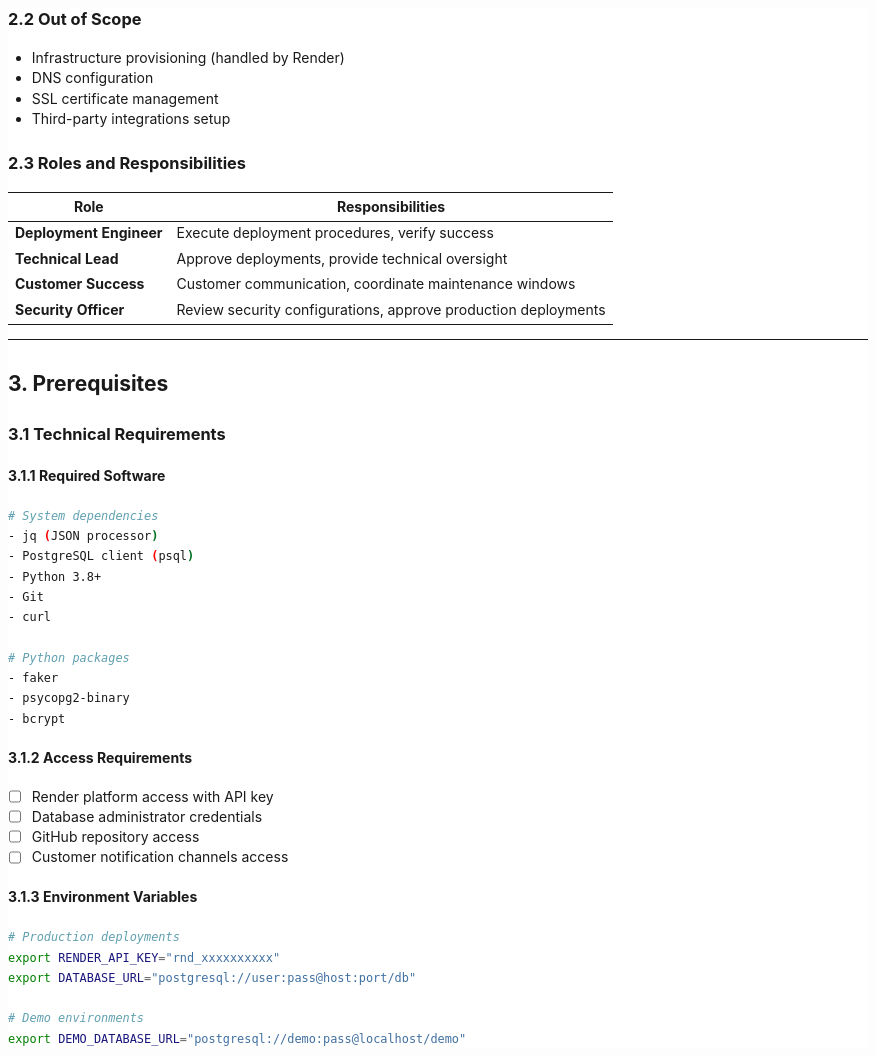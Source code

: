 ### 2.2 Out of Scope
- Infrastructure provisioning (handled by Render)
- DNS configuration
- SSL certificate management
- Third-party integrations setup

### 2.3 Roles and Responsibilities

| Role | Responsibilities |
|------|-----------------|
| **Deployment Engineer** | Execute deployment procedures, verify success |
| **Technical Lead** | Approve deployments, provide technical oversight |
| **Customer Success** | Customer communication, coordinate maintenance windows |
| **Security Officer** | Review security configurations, approve production deployments |

---

## 3. Prerequisites

### 3.1 Technical Requirements

#### 3.1.1 Required Software
```bash
# System dependencies
- jq (JSON processor)
- PostgreSQL client (psql)
- Python 3.8+
- Git
- curl

# Python packages
- faker
- psycopg2-binary
- bcrypt
```

#### 3.1.2 Access Requirements
- [ ] Render platform access with API key
- [ ] Database administrator credentials
- [ ] GitHub repository access
- [ ] Customer notification channels access

#### 3.1.3 Environment Variables
```bash
# Production deployments
export RENDER_API_KEY="rnd_xxxxxxxxxx"
export DATABASE_URL="postgresql://user:pass@host:port/db"

# Demo environments
export DEMO_DATABASE_URL="postgresql://demo:pass@localhost/demo"
```
